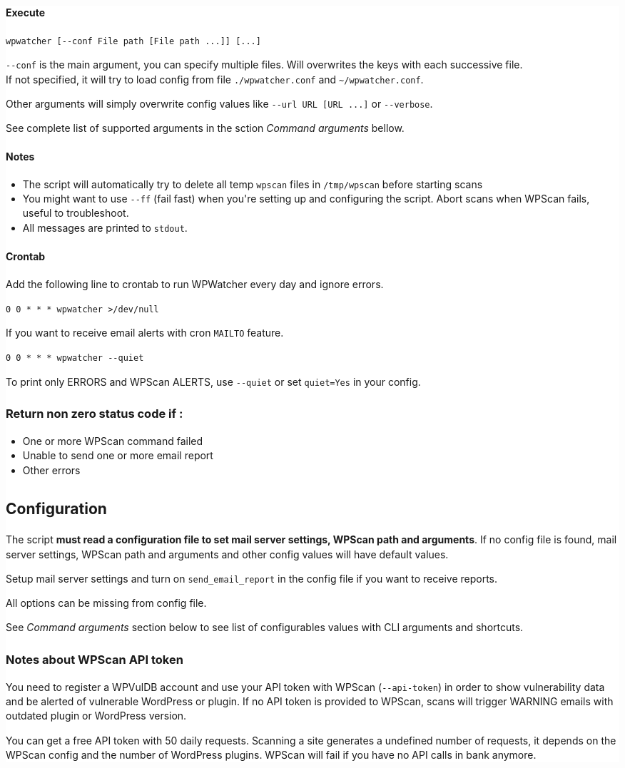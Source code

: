 #### Execute

    wpwatcher [--conf File path [File path ...]] [...]

`--conf` is the main argument, you can specify multiple files. Will overwrites the keys with each successive file.  
If not specified, it will try to load config from file `./wpwatcher.conf` and `~/wpwatcher.conf`.  

Other arguments will simply overwrite config values like `--url URL [URL ...]` or  `--verbose`.

See complete list of supported arguments in the sction *Command arguments* bellow.

#### Notes
- The script will automatically try to delete all temp `wpscan` files in `/tmp/wpscan` before starting scans
- You might want to use `--ff` (fail fast) when you're setting up and configuring the script. Abort scans when WPScan fails, useful to troubleshoot.
- All messages are printed to `stdout`.

#### Crontab
Add the following line to crontab to run WPWatcher every day and ignore errors.  

    0 0 * * * wpwatcher >/dev/null

If you want to receive email alerts with cron `MAILTO` feature.

    0 0 * * * wpwatcher --quiet

To print only ERRORS and WPScan ALERTS, use `--quiet` or set `quiet=Yes` in your config.

### Return non zero status code if :
- One or more WPScan command failed
- Unable to send one or more email report
- Other errors

## Configuration

The script **must read a configuration file to set mail server settings, WPScan path and arguments**. If no config file is found, mail server settings, WPScan path and arguments and other config values will have default values.  

Setup mail server settings and turn on `send_email_report` in the config file if you want to receive reports.  

All options can be missing from config file.

See *Command arguments* section below to see list of configurables values with CLI arguments and shortcuts. 

### Notes about WPScan API token

You need to register a WPVulDB account and use your API token with WPScan (`--api-token`) in order to show vulnerability data and be alerted of vulnerable WordPress or plugin. If no API token is provided to WPScan, scans will trigger WARNING emails with outdated plugin or WordPress version.

You can get a free API token with 50 daily requests. Scanning a site generates a undefined number of requests, it depends on the WPScan config and the number of WordPress plugins. WPScan will fail if you have no API calls in bank anymore. 
